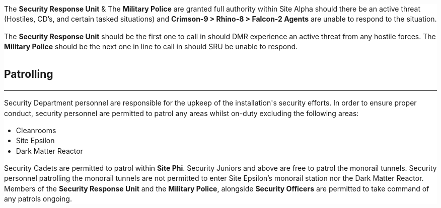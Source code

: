 The **Security Response Unit** & The **Military Police** are granted full authority within Site Alpha should there be an active threat (Hostiles, CD’s, and certain tasked situations) and **Crimson-9 > Rhino-8 > Falcon-2 Agents** are unable to respond to the situation.

The **Security Response Unit** should be the first one to call in should DMR experience an active threat from any hostile forces. The **Military Police** should be the next one in line to call in should SRU be unable to respond.

## Patrolling

---

Security Department personnel are responsible for the upkeep of the installation's security efforts. In order to ensure proper conduct, security personnel are permitted to patrol any areas whilst on-duty excluding the following areas:

- Cleanrooms
- Site Epsilon
- Dark Matter Reactor

Security Cadets are permitted to patrol within **Site Phi**. Security Juniors and above are free to patrol the monorail tunnels. Security personnel patrolling the monorail tunnels are not permitted to enter Site Epsilon’s monorail station nor the Dark Matter Reactor. Members of the **Security Response Unit** and the **Military Police**, alongside **Security Officers** are permitted to take command of any patrols ongoing.
